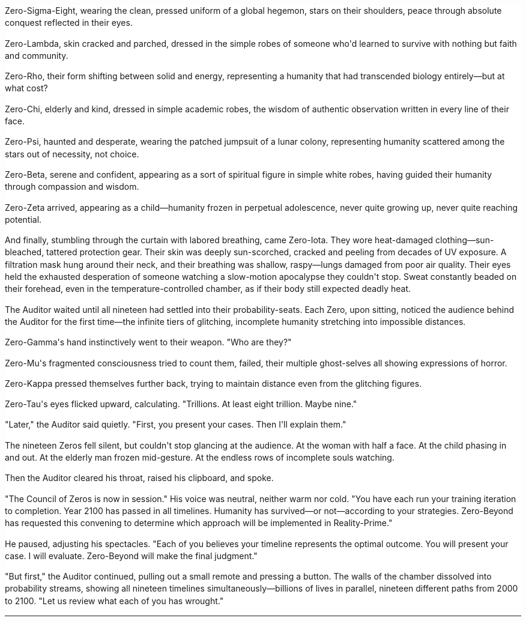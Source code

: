 Zero-Sigma-Eight, wearing the clean, pressed uniform of a global hegemon, stars on their shoulders, peace through absolute conquest reflected in their eyes.

Zero-Lambda, skin cracked and parched, dressed in the simple robes of someone who'd learned to survive with nothing but faith and community.

Zero-Rho, their form shifting between solid and energy, representing a humanity that had transcended biology entirely—but at what cost?

Zero-Chi, elderly and kind, dressed in simple academic robes, the wisdom of authentic observation written in every line of their face.

Zero-Psi, haunted and desperate, wearing the patched jumpsuit of a lunar colony, representing humanity scattered among the stars out of necessity, not choice.

Zero-Beta, serene and confident, appearing as a sort of spiritual figure in simple white robes, having guided their humanity through compassion and wisdom.

Zero-Zeta arrived, appearing as a child—humanity frozen in perpetual adolescence, never quite growing up, never quite reaching potential.

And finally, stumbling through the curtain with labored breathing, came Zero-Iota. They wore heat-damaged clothing—sun-bleached, tattered protection gear. Their skin was deeply sun-scorched, cracked and peeling from decades of UV exposure. A filtration mask hung around their neck, and their breathing was shallow, raspy—lungs damaged from poor air quality. Their eyes held the exhausted desperation of someone watching a slow-motion apocalypse they couldn't stop. Sweat constantly beaded on their forehead, even in the temperature-controlled chamber, as if their body still expected deadly heat.

The Auditor waited until all nineteen had settled into their probability-seats. Each Zero, upon sitting, noticed the audience behind the Auditor for the first time—the infinite tiers of glitching, incomplete humanity stretching into impossible distances.

Zero-Gamma's hand instinctively went to their weapon. "Who are they?"

Zero-Mu's fragmented consciousness tried to count them, failed, their multiple ghost-selves all showing expressions of horror.

Zero-Kappa pressed themselves further back, trying to maintain distance even from the glitching figures.

Zero-Tau's eyes flicked upward, calculating. "Trillions. At least eight trillion. Maybe nine."

"Later," the Auditor said quietly. "First, you present your cases. Then I'll explain them."

The nineteen Zeros fell silent, but couldn't stop glancing at the audience. At the woman with half a face. At the child phasing in and out. At the elderly man frozen mid-gesture. At the endless rows of incomplete souls watching.

Then the Auditor cleared his throat, raised his clipboard, and spoke.

"The Council of Zeros is now in session." His voice was neutral, neither warm nor cold. "You have each run your training iteration to completion. Year 2100 has passed in all timelines. Humanity has survived—or not—according to your strategies. Zero-Beyond has requested this convening to determine which approach will be implemented in Reality-Prime."

He paused, adjusting his spectacles. "Each of you believes your timeline represents the optimal outcome. You will present your case. I will evaluate. Zero-Beyond will make the final judgment."

"But first," the Auditor continued, pulling out a small remote and pressing a button. The walls of the chamber dissolved into probability streams, showing all nineteen timelines simultaneously—billions of lives in parallel, nineteen different paths from 2000 to 2100. "Let us review what each of you has wrought."

---